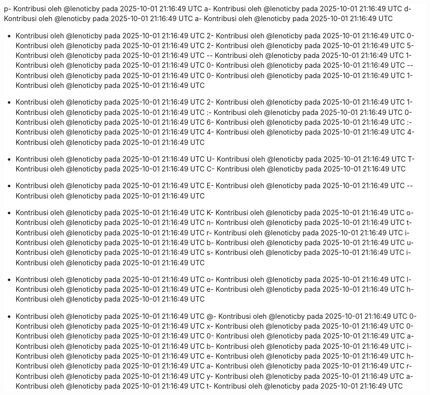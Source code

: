 p- Kontribusi oleh @lenoticby pada 2025-10-01 21:16:49 UTC
a- Kontribusi oleh @lenoticby pada 2025-10-01 21:16:49 UTC
d- Kontribusi oleh @lenoticby pada 2025-10-01 21:16:49 UTC
a- Kontribusi oleh @lenoticby pada 2025-10-01 21:16:49 UTC
 - Kontribusi oleh @lenoticby pada 2025-10-01 21:16:49 UTC
2- Kontribusi oleh @lenoticby pada 2025-10-01 21:16:49 UTC
0- Kontribusi oleh @lenoticby pada 2025-10-01 21:16:49 UTC
2- Kontribusi oleh @lenoticby pada 2025-10-01 21:16:49 UTC
5- Kontribusi oleh @lenoticby pada 2025-10-01 21:16:49 UTC
-- Kontribusi oleh @lenoticby pada 2025-10-01 21:16:49 UTC
1- Kontribusi oleh @lenoticby pada 2025-10-01 21:16:49 UTC
0- Kontribusi oleh @lenoticby pada 2025-10-01 21:16:49 UTC
-- Kontribusi oleh @lenoticby pada 2025-10-01 21:16:49 UTC
0- Kontribusi oleh @lenoticby pada 2025-10-01 21:16:49 UTC
1- Kontribusi oleh @lenoticby pada 2025-10-01 21:16:49 UTC
 - Kontribusi oleh @lenoticby pada 2025-10-01 21:16:49 UTC
2- Kontribusi oleh @lenoticby pada 2025-10-01 21:16:49 UTC
1- Kontribusi oleh @lenoticby pada 2025-10-01 21:16:49 UTC
:- Kontribusi oleh @lenoticby pada 2025-10-01 21:16:49 UTC
0- Kontribusi oleh @lenoticby pada 2025-10-01 21:16:49 UTC
6- Kontribusi oleh @lenoticby pada 2025-10-01 21:16:49 UTC
:- Kontribusi oleh @lenoticby pada 2025-10-01 21:16:49 UTC
4- Kontribusi oleh @lenoticby pada 2025-10-01 21:16:49 UTC
4- Kontribusi oleh @lenoticby pada 2025-10-01 21:16:49 UTC
 - Kontribusi oleh @lenoticby pada 2025-10-01 21:16:49 UTC
U- Kontribusi oleh @lenoticby pada 2025-10-01 21:16:49 UTC
T- Kontribusi oleh @lenoticby pada 2025-10-01 21:16:49 UTC
C- Kontribusi oleh @lenoticby pada 2025-10-01 21:16:49 UTC

- Kontribusi oleh @lenoticby pada 2025-10-01 21:16:49 UTC
E- Kontribusi oleh @lenoticby pada 2025-10-01 21:16:49 UTC
-- Kontribusi oleh @lenoticby pada 2025-10-01 21:16:49 UTC
 - Kontribusi oleh @lenoticby pada 2025-10-01 21:16:49 UTC
K- Kontribusi oleh @lenoticby pada 2025-10-01 21:16:49 UTC
o- Kontribusi oleh @lenoticby pada 2025-10-01 21:16:49 UTC
n- Kontribusi oleh @lenoticby pada 2025-10-01 21:16:49 UTC
t- Kontribusi oleh @lenoticby pada 2025-10-01 21:16:49 UTC
r- Kontribusi oleh @lenoticby pada 2025-10-01 21:16:49 UTC
i- Kontribusi oleh @lenoticby pada 2025-10-01 21:16:49 UTC
b- Kontribusi oleh @lenoticby pada 2025-10-01 21:16:49 UTC
u- Kontribusi oleh @lenoticby pada 2025-10-01 21:16:49 UTC
s- Kontribusi oleh @lenoticby pada 2025-10-01 21:16:49 UTC
i- Kontribusi oleh @lenoticby pada 2025-10-01 21:16:49 UTC
 - Kontribusi oleh @lenoticby pada 2025-10-01 21:16:49 UTC
o- Kontribusi oleh @lenoticby pada 2025-10-01 21:16:49 UTC
l- Kontribusi oleh @lenoticby pada 2025-10-01 21:16:49 UTC
e- Kontribusi oleh @lenoticby pada 2025-10-01 21:16:49 UTC
h- Kontribusi oleh @lenoticby pada 2025-10-01 21:16:49 UTC
 - Kontribusi oleh @lenoticby pada 2025-10-01 21:16:49 UTC
@- Kontribusi oleh @lenoticby pada 2025-10-01 21:16:49 UTC
0- Kontribusi oleh @lenoticby pada 2025-10-01 21:16:49 UTC
x- Kontribusi oleh @lenoticby pada 2025-10-01 21:16:49 UTC
0- Kontribusi oleh @lenoticby pada 2025-10-01 21:16:49 UTC
0- Kontribusi oleh @lenoticby pada 2025-10-01 21:16:49 UTC
a- Kontribusi oleh @lenoticby pada 2025-10-01 21:16:49 UTC
b- Kontribusi oleh @lenoticby pada 2025-10-01 21:16:49 UTC
i- Kontribusi oleh @lenoticby pada 2025-10-01 21:16:49 UTC
e- Kontribusi oleh @lenoticby pada 2025-10-01 21:16:49 UTC
h- Kontribusi oleh @lenoticby pada 2025-10-01 21:16:49 UTC
a- Kontribusi oleh @lenoticby pada 2025-10-01 21:16:49 UTC
r- Kontribusi oleh @lenoticby pada 2025-10-01 21:16:49 UTC
y- Kontribusi oleh @lenoticby pada 2025-10-01 21:16:49 UTC
a- Kontribusi oleh @lenoticby pada 2025-10-01 21:16:49 UTC
t- Kontribusi oleh @lenoticby pada 2025-10-01 21:16:49 UTC